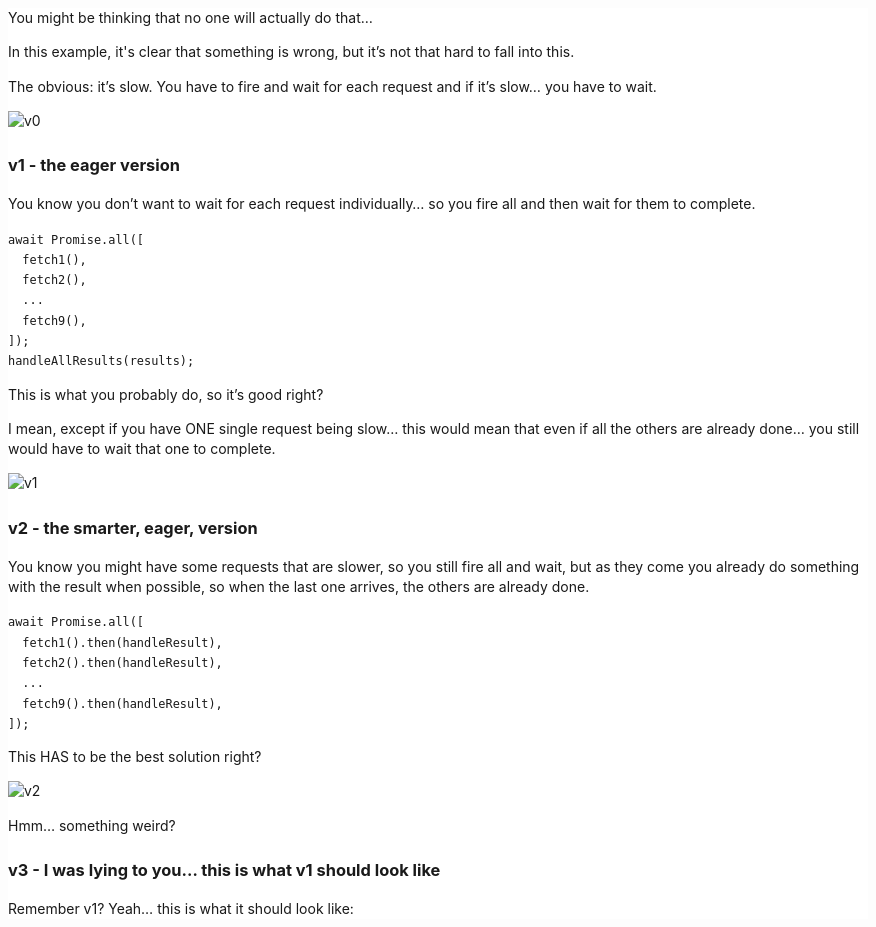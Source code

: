 You might be thinking that no one will actually do that…

In this example, it's clear that something is wrong, but it’s not that hard to fall into this.

The obvious: it’s slow. You have to fire and wait for each request and if it’s slow… you have to wait.

![v0](https://miro.medium.com/v2/resize:fit:640/format:webp/1*t50P3RCMPoogm1w5nNPoaQ.gif)

### v1 - the eager version

You know you don’t want to wait for each request individually… so you fire all and then wait for them to complete.

```tsx
await Promise.all([
  fetch1(),
  fetch2(),
  ...
  fetch9(),
]);
handleAllResults(results);
```

This is what you probably do, so it’s good right?

I mean, except if you have ONE single request being slow… this would mean that even if all the others are already done… you still would have to wait that one to complete.

![v1](https://miro.medium.com/v2/resize:fit:640/format:webp/1*sCQq3bR-CBWxR5inwBMNag.gif)

### v2 - the smarter, eager, version

You know you might have some requests that are slower, so you still fire all and wait, but as they come you already do something with the result when possible, so when the last one arrives, the others are already done.

```tsx
await Promise.all([
  fetch1().then(handleResult),
  fetch2().then(handleResult),
  ...
  fetch9().then(handleResult),
]);
```

This HAS to be the best solution right?

![v2](https://miro.medium.com/v2/resize:fit:640/format:webp/1*KqFZrXsTtOJE9_shel2eKw.gif)

Hmm… something weird?

### v3 - I was lying to you… this is what v1 should look like

Remember v1? Yeah… this is what it should look like:
